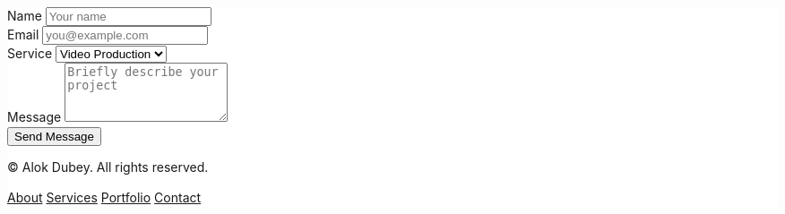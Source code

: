   <form id="contactForm" class="bg-white dark:bg-gray-900 rounded-2xl p-6 border border-gray-200 dark:border-gray-800" data-aos="fade-up" data-aos-delay="60">
          <div class="grid sm:grid-cols-2 gap-4">
            <div>
              <label class="text-sm font-medium" for="name">Name</label>
              <input class="mt-1 w-full rounded-xl border border-gray-300 dark:border-gray-700 bg-transparent px-3 py-2" id="name" name="name" placeholder="Your name" required />
            </div>
            <div>
              <label class="text-sm font-medium" for="email">Email</label>
              <input type="email" class="mt-1 w-full rounded-xl border border-gray-300 dark:border-gray-700 bg-transparent px-3 py-2" id="email" name="email" placeholder="you@example.com" required />
            </div>
            <div class="sm:col-span-2">
              <label class="text-sm font-medium" for="service">Service</label>
              <select class="mt-1 w-full rounded-xl border border-gray-300 dark:border-gray-700 bg-transparent px-3 py-2" id="service" name="service">
                <option>Video Production</option>
                <option>Content Writing</option>
                <option>Social Media Kit</option>
                <option>Custom</option>
              </select>
            </div>
            <div class="sm:col-span-2">
              <label class="text-sm font-medium" for="message">Message</label>
              <textarea class="mt-1 w-full rounded-xl border border-gray-300 dark:border-gray-700 bg-transparent px-3 py-2" id="message" name="message" rows="4" placeholder="Briefly describe your project" required></textarea>
            </div>
          </div>
          <button type="submit" class="mt-4 w-full px-4 py-3 rounded-xl text-white bg-gradient-to-r from-primary to-accent shadow-soft hover:shadow-softxl">Send Message</button>
          <p id="formMsg" class="mt-3 text-sm"></p>
        </form>
      </div>
    </div>
  </section>

  
  <footer class="py-10 border-t border-gray-200 dark:border-gray-800">
    <div class="max-w-7xl mx-auto px-4 sm:px-6 lg:px-8 flex flex-col sm:flex-row items-center justify-between gap-4">
      <p class="text-sm text-gray-600 dark:text-gray-400">© <span id="year"></span> Alok Dubey. All rights reserved.</p>
      <div class="flex items-center gap-4 text-lg">
        <a class="hover:text-primary" href="#about">About</a>
        <a class="hover:text-primary" href="#services">Services</a>
        <a class="hover:text-primary" href="#portfolio">Portfolio</a>
        <a class="hover:text-primary" href="#contact">Contact</a>
      </div>
    </div>
  </footer>
